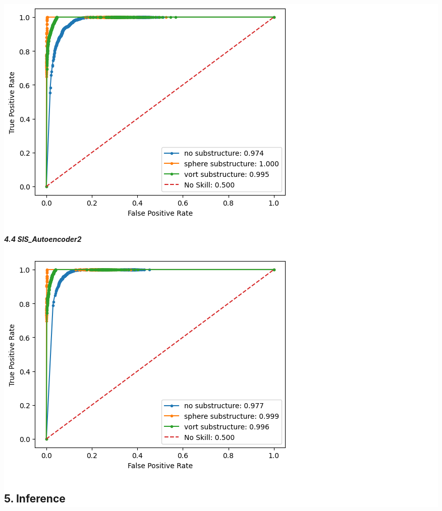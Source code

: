 ![alt text](Results/ROCs/Autoencoder.png "SIS_Autoencoder")

##### 4.4 SIS_Autoencoder2
![alt text](Results/ROCs/Autoencoder2.png "SIS_Autoencoder2")

## 5. Inference
